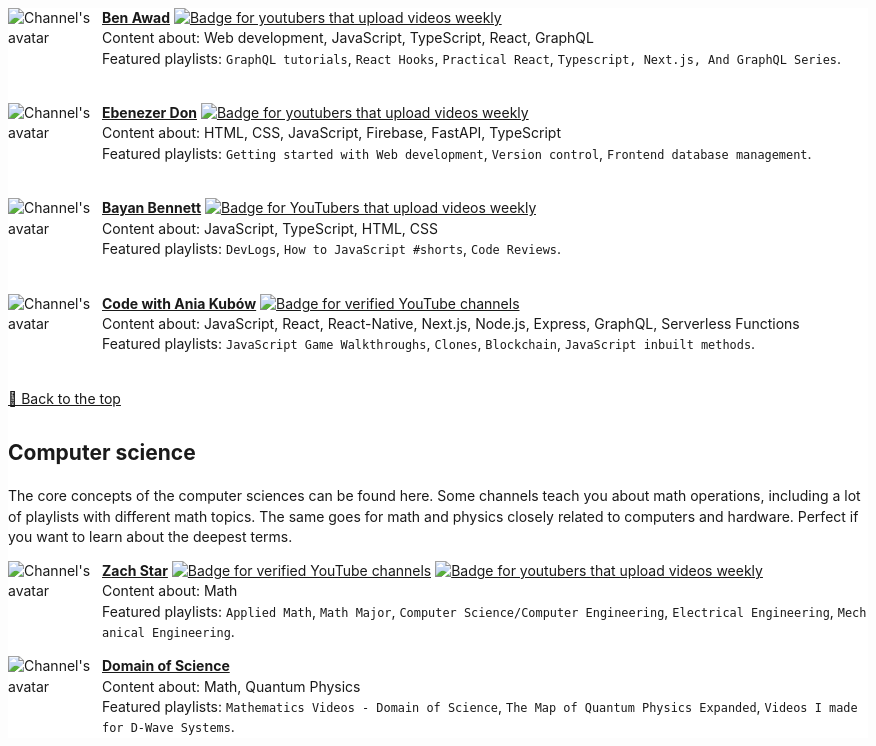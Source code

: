 [<img align="left" height="94px" width="94px" alt="Channel's avatar" src="https://yt3.ggpht.com/a/AATXAJzfIzn2ZRwWYX4ZbVUGR10ExZvzFXuJCdw0DWrthw=s88-c-k-c0x00ffffff-no-rj"/>](https://www.youtube.com/c/BenAwad97/)

[**Ben Awad**](https://www.youtube.com/c/BenAwad97/) [<img height="16px" width="16px" alt="Badge for youtubers that upload videos weekly" src="media/badge-weekly.svg" title="Uploads videos weekly"/>](badges.md#weekly-video-upload) \
Content about: Web development, JavaScript, TypeScript, React, GraphQL \
Featured playlists: `GraphQL tutorials`, `React Hooks`, `Practical React`, `Typescript, Next.js, And GraphQL Series`. \
<br/>

[<img align="left" height="94px" width="94px" alt="Channel's avatar" src="https://yt3.ggpht.com/ytc/AAUvwnjCNjtNKGVhvNY9Thj60vx_mgsd5CvPprH6HWBbIQ=s88-c-k-c0x00ffffff-no-rj"/>](https://www.youtube.com/c/ebenezerdon/)

[**Ebenezer Don**](https://www.youtube.com/c/ebenezerdon/) [<img height="16px" width="16px" alt="Badge for youtubers that upload videos weekly" src="media/badge-weekly.svg" title="Uploads videos weekly"/>](badges.md#weekly-video-upload) \
Content about: HTML, CSS, JavaScript, Firebase, FastAPI, TypeScript \
Featured playlists: `Getting started with Web development`, `Version control`, `Frontend database management`. \
<br/>

[<img align="left" height="94px" width="94px" alt="Channel's avatar" src="https://yt3.ggpht.com/ytc/AAUvwnifQad7zR3DCS016MMooLiTYWgludmhhy1o9rABmj8=s88-c-k-c0x00ffffff-no-rj"/>](https://www.youtube.com/bayanbennett)

[**Bayan Bennett**](https://www.youtube.com/bayanbennett) [<img height="16px" width="16px" alt="Badge for YouTubers that upload videos weekly" src="media/badge-weekly.svg" title="Uploads videos weekly"/>](badges.md#weekly-video-upload) \
Content about: JavaScript, TypeScript, HTML, CSS \
Featured playlists: `DevLogs`, `How to JavaScript #shorts`, `Code Reviews`. \
<br/>

[<img align="left" height="94px" width="94px" alt="Channel's avatar" src="https://yt3.ggpht.com/ytc/AKedOLQ1oqKIj6ngUGE7NmB2cHzjqpLMu1RBdh_hlc9I-Q=s176-c-k-c0x00ffffff-no-rj"/>](https://www.youtube.com/c/AniaKub%C3%B3w/featured)

[**Code with Ania Kubów**](https://www.youtube.com/c/AniaKub%C3%B3w/featured) [<img height="16px" width="16px" alt="Badge for verified YouTube channels" src="media/badge-verified.svg" title="Is a verified YouTube channel"/>](badges.md#verified-youtube-channel) \
Content about: JavaScript, React, React-Native, Next.js, Node.js, Express, GraphQL, Serverless Functions \
Featured playlists: `JavaScript Game Walkthroughs`, `Clones`, `Blockchain`, `JavaScript inbuilt methods`. \
<br/>

[🔼 Back to the top](#contents)

## Computer science

The core concepts of the computer sciences can be found here. Some channels teach you about math operations, including a lot of playlists with different math topics. The same goes for math and physics closely related to computers and hardware. Perfect if you want to learn about the deepest terms.

[<img align="left" height="94px" width="94px" alt="Channel's avatar" src="https://yt3.ggpht.com/a/AATXAJxQelvtRQ9bX4eu2G8kuazXvSUf6OoqdHkjCfcNQA=s100-c-k-c0xffffffff-no-rj-mo"/>](https://www.youtube.com/c/zachstar)

[**Zach Star**](https://www.youtube.com/c/zachstar) [<img height="16px" width="16px" alt="Badge for verified YouTube channels" src="media/badge-verified.svg" title="Is a verified YouTube channel"/>](badges.md#verified-youtube-channel) [<img height="16px" width="16px" alt="Badge for youtubers that upload videos weekly" src="media/badge-weekly.svg" title="Uploads videos weekly"/>](badges.md#weekly-video-upload) \
Content about: Math \
Featured playlists: `Applied Math`, `Math Major`, `Computer Science/Computer Engineering`, `Electrical Engineering`, `Mechanical Engineering`.

[<img align="left" height="94px" width="94px" alt="Channel's avatar" src="https://yt3.ggpht.com/a/AATXAJzn7b7O3zaktjJRfJx0qDfDw9TqLFIA_1BoAknkxw=s100-c-k-c0xffffffff-no-rj-mo"/>](https://www.youtube.com/c/DomainofScience)

[**Domain of Science**](https://www.youtube.com/c/DomainofScience) \
Content about: Math, Quantum Physics \
Featured playlists: `Mathematics Videos - Domain of Science`, `The Map of Quantum Physics Expanded`, `Videos I made for D-Wave Systems`.
